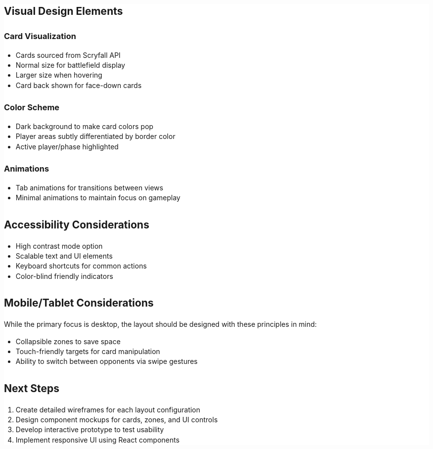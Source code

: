 ## Visual Design Elements

### Card Visualization
- Cards sourced from Scryfall API
- Normal size for battlefield display
- Larger size when hovering
- Card back shown for face-down cards

### Color Scheme
- Dark background to make card colors pop
- Player areas subtly differentiated by border color
- Active player/phase highlighted

### Animations
- Tab animations for transitions between views
- Minimal animations to maintain focus on gameplay

## Accessibility Considerations

- High contrast mode option
- Scalable text and UI elements
- Keyboard shortcuts for common actions
- Color-blind friendly indicators

## Mobile/Tablet Considerations

While the primary focus is desktop, the layout should be designed with these principles in mind:
- Collapsible zones to save space
- Touch-friendly targets for card manipulation
- Ability to switch between opponents via swipe gestures

## Next Steps

1. Create detailed wireframes for each layout configuration
2. Design component mockups for cards, zones, and UI controls
3. Develop interactive prototype to test usability
4. Implement responsive UI using React components
